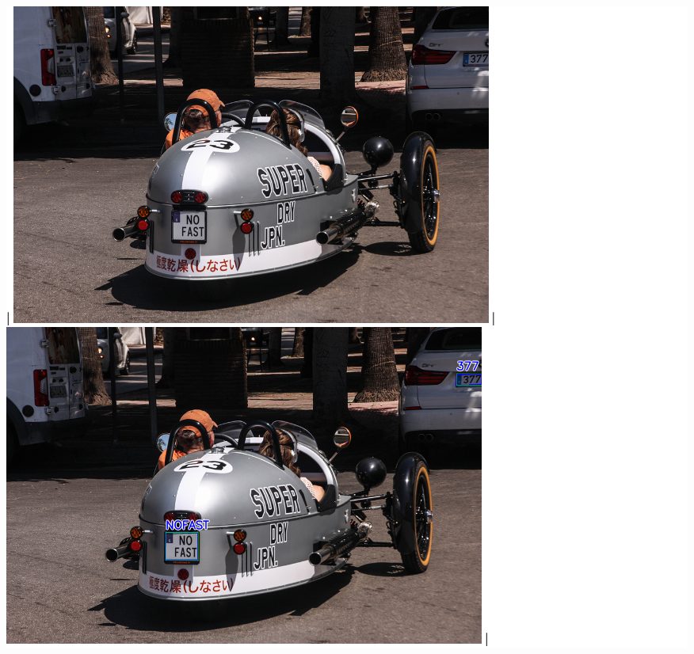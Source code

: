 | <img src="images/2lines-detection/src/10014678-10014678__NO-FAST__Morgan-Threewheeler.jpg" width="600px" alt="Morgan Threewheeler picture example"/>    | <img src="images/2lines-detection/10014678-10014678__NO-FAST__Morgan-Threewheeler.png" width="600px" alt='Numberplate detection example "NO-FAST"'/>    |